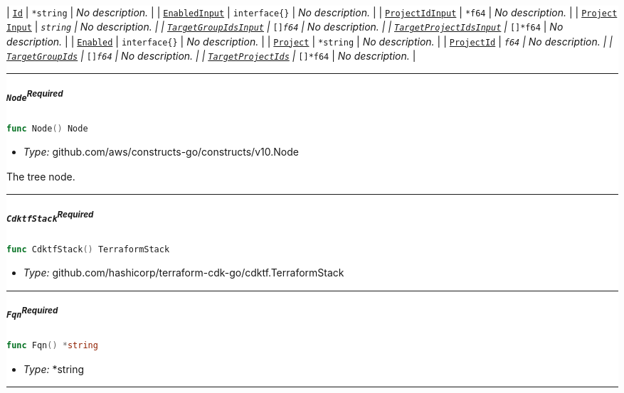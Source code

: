 | <code><a href="#@cdktf/provider-gitlab.projectJobTokenScopes.ProjectJobTokenScopes.property.id">Id</a></code> | <code>*string</code> | *No description.* |
| <code><a href="#@cdktf/provider-gitlab.projectJobTokenScopes.ProjectJobTokenScopes.property.enabledInput">EnabledInput</a></code> | <code>interface{}</code> | *No description.* |
| <code><a href="#@cdktf/provider-gitlab.projectJobTokenScopes.ProjectJobTokenScopes.property.projectIdInput">ProjectIdInput</a></code> | <code>*f64</code> | *No description.* |
| <code><a href="#@cdktf/provider-gitlab.projectJobTokenScopes.ProjectJobTokenScopes.property.projectInput">ProjectInput</a></code> | <code>*string</code> | *No description.* |
| <code><a href="#@cdktf/provider-gitlab.projectJobTokenScopes.ProjectJobTokenScopes.property.targetGroupIdsInput">TargetGroupIdsInput</a></code> | <code>*[]*f64</code> | *No description.* |
| <code><a href="#@cdktf/provider-gitlab.projectJobTokenScopes.ProjectJobTokenScopes.property.targetProjectIdsInput">TargetProjectIdsInput</a></code> | <code>*[]*f64</code> | *No description.* |
| <code><a href="#@cdktf/provider-gitlab.projectJobTokenScopes.ProjectJobTokenScopes.property.enabled">Enabled</a></code> | <code>interface{}</code> | *No description.* |
| <code><a href="#@cdktf/provider-gitlab.projectJobTokenScopes.ProjectJobTokenScopes.property.project">Project</a></code> | <code>*string</code> | *No description.* |
| <code><a href="#@cdktf/provider-gitlab.projectJobTokenScopes.ProjectJobTokenScopes.property.projectId">ProjectId</a></code> | <code>*f64</code> | *No description.* |
| <code><a href="#@cdktf/provider-gitlab.projectJobTokenScopes.ProjectJobTokenScopes.property.targetGroupIds">TargetGroupIds</a></code> | <code>*[]*f64</code> | *No description.* |
| <code><a href="#@cdktf/provider-gitlab.projectJobTokenScopes.ProjectJobTokenScopes.property.targetProjectIds">TargetProjectIds</a></code> | <code>*[]*f64</code> | *No description.* |

---

##### `Node`<sup>Required</sup> <a name="Node" id="@cdktf/provider-gitlab.projectJobTokenScopes.ProjectJobTokenScopes.property.node"></a>

```go
func Node() Node
```

- *Type:* github.com/aws/constructs-go/constructs/v10.Node

The tree node.

---

##### `CdktfStack`<sup>Required</sup> <a name="CdktfStack" id="@cdktf/provider-gitlab.projectJobTokenScopes.ProjectJobTokenScopes.property.cdktfStack"></a>

```go
func CdktfStack() TerraformStack
```

- *Type:* github.com/hashicorp/terraform-cdk-go/cdktf.TerraformStack

---

##### `Fqn`<sup>Required</sup> <a name="Fqn" id="@cdktf/provider-gitlab.projectJobTokenScopes.ProjectJobTokenScopes.property.fqn"></a>

```go
func Fqn() *string
```

- *Type:* *string

---